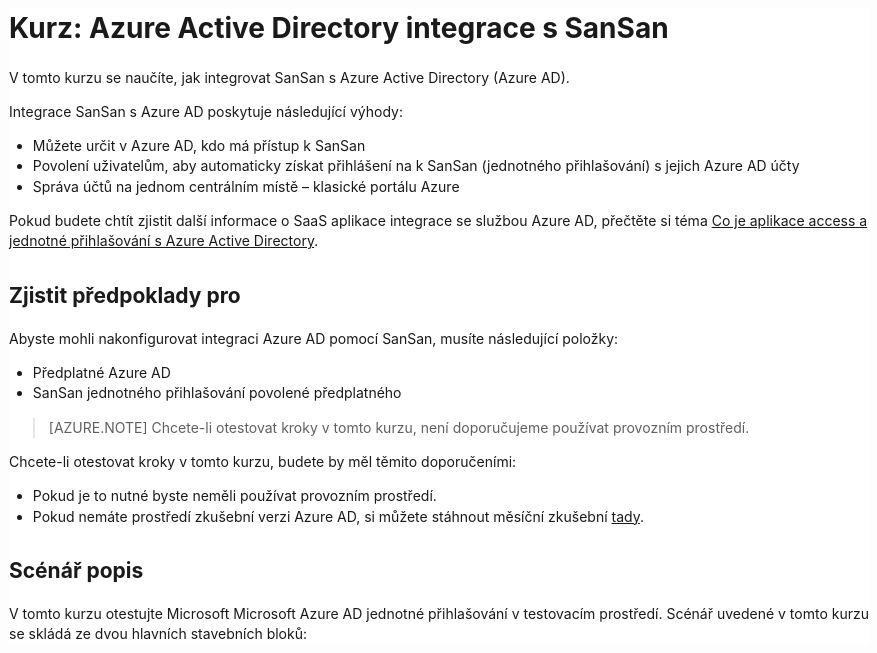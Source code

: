 <properties
    pageTitle="Kurz: Azure Active Directory integrace s SanSan | Microsoft Azure"
    description="Zjistěte, jak nakonfigurovat jednotné přihlašování mezi Azure Active Directory a SanSan."
    services="active-directory"
    documentationCenter=""
    authors="jeevansd"
    manager="femila"
    editor=""/>

<tags
    ms.service="active-directory"
    ms.workload="identity"
    ms.tgt_pltfrm="na"
    ms.devlang="na"
    ms.topic="article"
    ms.date="10/10/2016"
    ms.author="jeedes"/>


# <a name="tutorial-azure-active-directory-integration-with-sansan"></a>Kurz: Azure Active Directory integrace s SanSan

V tomto kurzu se naučíte, jak integrovat SanSan s Azure Active Directory (Azure AD).

Integrace SanSan s Azure AD poskytuje následující výhody:

- Můžete určit v Azure AD, kdo má přístup k SanSan
- Povolení uživatelům, aby automaticky získat přihlášení na k SanSan (jednotného přihlašování) s jejich Azure AD účty
- Správa účtů na jednom centrálním místě – klasické portálu Azure

Pokud budete chtít zjistit další informace o SaaS aplikace integrace se službou Azure AD, přečtěte si téma [Co je aplikace access a jednotné přihlašování s Azure Active Directory](active-directory-appssoaccess-whatis.md).

## <a name="prerequisites"></a>Zjistit předpoklady pro

Abyste mohli nakonfigurovat integraci Azure AD pomocí SanSan, musíte následující položky:

- Předplatné Azure AD
- SanSan jednotného přihlašování povolené předplatného


> [AZURE.NOTE] Chcete-li otestovat kroky v tomto kurzu, není doporučujeme používat provozním prostředí.


Chcete-li otestovat kroky v tomto kurzu, budete by měl těmito doporučeními:

- Pokud je to nutné byste neměli používat provozním prostředí.
- Pokud nemáte prostředí zkušební verzi Azure AD, si můžete stáhnout měsíční zkušební [tady](https://azure.microsoft.com/pricing/free-trial/).


## <a name="scenario-description"></a>Scénář popis
V tomto kurzu otestujte Microsoft Microsoft Azure AD jednotné přihlašování v testovacím prostředí. Scénář uvedené v tomto kurzu se skládá ze dvou hlavních stavebních bloků:


[1]: ./media/active-directory-saas-sansan-tutorial/tutorial_general_01.png
[2]: ./media/active-directory-saas-sansan-tutorial/tutorial_general_02.png
[3]: ./media/active-directory-saas-sansan-tutorial/tutorial_general_03.png
[4]: ./media/active-directory-saas-sansan-tutorial/tutorial_general_04.png
[6]: ./media/active-directory-saas-sansan-tutorial/tutorial_general_05.png
[10]: ./media/active-directory-saas-sansan-tutorial/tutorial_general_06.png
[11]: ./media/active-directory-saas-sansan-tutorial/tutorial_general_07.png
[20]: ./media/active-directory-saas-sansan-tutorial/tutorial_general_100.png
[200]: ./media/active-directory-saas-sansan-tutorial/tutorial_general_200.png
[201]: ./media/active-directory-saas-sansan-tutorial/tutorial_general_201.png
[203]: ./media/active-directory-saas-sansan-tutorial/tutorial_general_203.png
[204]: ./media/active-directory-saas-sansan-tutorial/tutorial_general_204.png
[205]: ./media/active-directory-saas-sansan-tutorial/tutorial_general_205.png